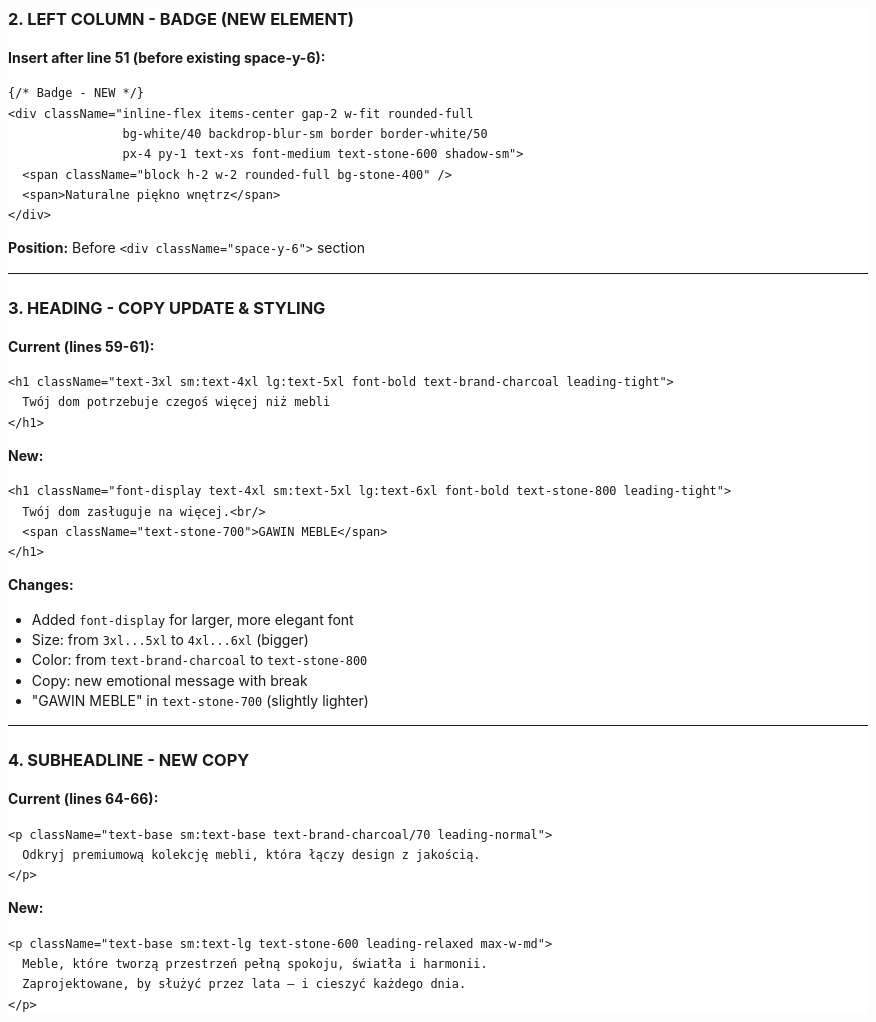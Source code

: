 
### 2. LEFT COLUMN - BADGE (NEW ELEMENT)

**Insert after line 51 (before existing space-y-6):**
```tsx
{/* Badge - NEW */}
<div className="inline-flex items-center gap-2 w-fit rounded-full
                bg-white/40 backdrop-blur-sm border border-white/50
                px-4 py-1 text-xs font-medium text-stone-600 shadow-sm">
  <span className="block h-2 w-2 rounded-full bg-stone-400" />
  <span>Naturalne piękno wnętrz</span>
</div>
```

**Position:** Before `<div className="space-y-6">` section

---

### 3. HEADING - COPY UPDATE & STYLING

**Current (lines 59-61):**
```tsx
<h1 className="text-3xl sm:text-4xl lg:text-5xl font-bold text-brand-charcoal leading-tight">
  Twój dom potrzebuje czegoś więcej niż mebli
</h1>
```

**New:**
```tsx
<h1 className="font-display text-4xl sm:text-5xl lg:text-6xl font-bold text-stone-800 leading-tight">
  Twój dom zasługuje na więcej.<br/>
  <span className="text-stone-700">GAWIN MEBLE</span>
</h1>
```

**Changes:**
- Added `font-display` for larger, more elegant font
- Size: from `3xl...5xl` to `4xl...6xl` (bigger)
- Color: from `text-brand-charcoal` to `text-stone-800`
- Copy: new emotional message with break
- "GAWIN MEBLE" in `text-stone-700` (slightly lighter)

---

### 4. SUBHEADLINE - NEW COPY

**Current (lines 64-66):**
```tsx
<p className="text-base sm:text-base text-brand-charcoal/70 leading-normal">
  Odkryj premiumową kolekcję mebli, która łączy design z jakością.
</p>
```

**New:**
```tsx
<p className="text-base sm:text-lg text-stone-600 leading-relaxed max-w-md">
  Meble, które tworzą przestrzeń pełną spokoju, światła i harmonii.
  Zaprojektowane, by służyć przez lata — i cieszyć każdego dnia.
</p>
```

